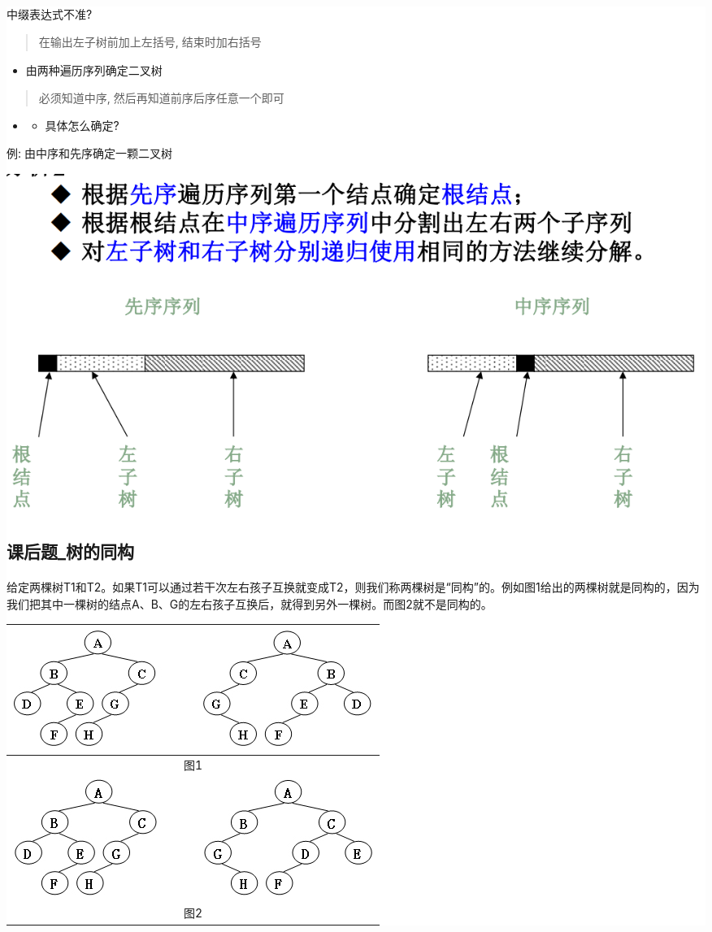 中缀表达式不准?

> 在输出左子树前加上左括号, 结束时加右括号

- 由两种遍历序列确定二叉树

> 必须知道中序, 然后再知道前序后序任意一个即可

- - 具体怎么确定?

例: 由中序和先序确定一颗二叉树

![Pre_In_Determine](./Pre_In_Determine.png)

## 课后题_树的同构

给定两棵树T1和T2。如果T1可以通过若干次左右孩子互换就变成T2，则我们称两棵树是“同构”的。例如图1给出的两棵树就是同构的，因为我们把其中一棵树的结点A、B、G的左右孩子互换后，就得到另外一棵树。而图2就不是同构的。

| ![q1](./q1.jpg) |
| :-------------: |
|       图1       |
| ![q2](./q2.jpg) |
|       图2       |

